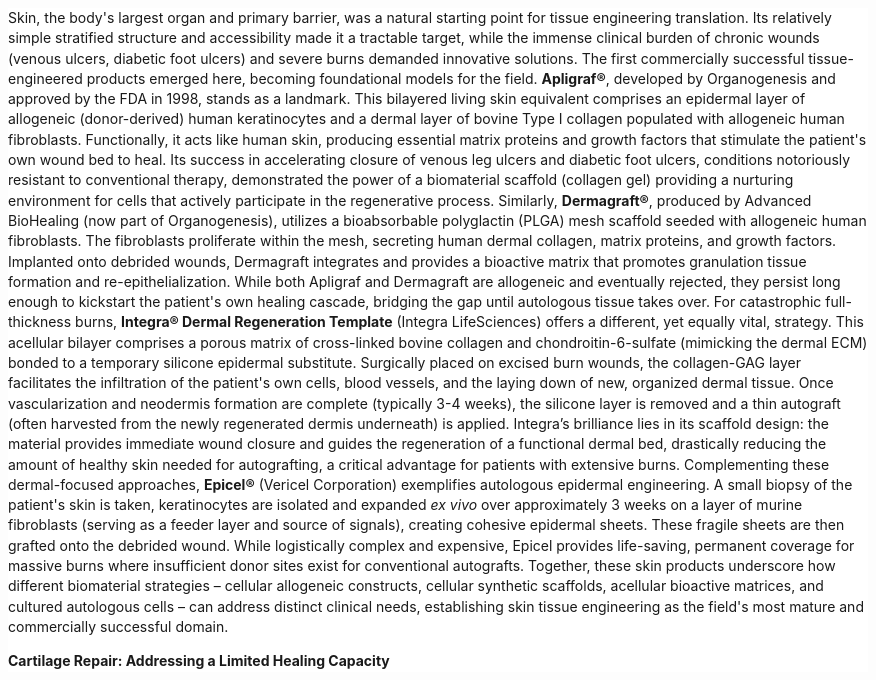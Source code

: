 Skin, the body's largest organ and primary barrier, was a natural starting point for tissue engineering translation. Its relatively simple stratified structure and accessibility made it a tractable target, while the immense clinical burden of chronic wounds (venous ulcers, diabetic foot ulcers) and severe burns demanded innovative solutions. The first commercially successful tissue-engineered products emerged here, becoming foundational models for the field. **Apligraf®**, developed by Organogenesis and approved by the FDA in 1998, stands as a landmark. This bilayered living skin equivalent comprises an epidermal layer of allogeneic (donor-derived) human keratinocytes and a dermal layer of bovine Type I collagen populated with allogeneic human fibroblasts. Functionally, it acts like human skin, producing essential matrix proteins and growth factors that stimulate the patient's own wound bed to heal. Its success in accelerating closure of venous leg ulcers and diabetic foot ulcers, conditions notoriously resistant to conventional therapy, demonstrated the power of a biomaterial scaffold (collagen gel) providing a nurturing environment for cells that actively participate in the regenerative process. Similarly, **Dermagraft®**, produced by Advanced BioHealing (now part of Organogenesis), utilizes a bioabsorbable polyglactin (PLGA) mesh scaffold seeded with allogeneic human fibroblasts. The fibroblasts proliferate within the mesh, secreting human dermal collagen, matrix proteins, and growth factors. Implanted onto debrided wounds, Dermagraft integrates and provides a bioactive matrix that promotes granulation tissue formation and re-epithelialization. While both Apligraf and Dermagraft are allogeneic and eventually rejected, they persist long enough to kickstart the patient's own healing cascade, bridging the gap until autologous tissue takes over. For catastrophic full-thickness burns, **Integra® Dermal Regeneration Template** (Integra LifeSciences) offers a different, yet equally vital, strategy. This acellular bilayer comprises a porous matrix of cross-linked bovine collagen and chondroitin-6-sulfate (mimicking the dermal ECM) bonded to a temporary silicone epidermal substitute. Surgically placed on excised burn wounds, the collagen-GAG layer facilitates the infiltration of the patient's own cells, blood vessels, and the laying down of new, organized dermal tissue. Once vascularization and neodermis formation are complete (typically 3-4 weeks), the silicone layer is removed and a thin autograft (often harvested from the newly regenerated dermis underneath) is applied. Integra’s brilliance lies in its scaffold design: the material provides immediate wound closure and guides the regeneration of a functional dermal bed, drastically reducing the amount of healthy skin needed for autografting, a critical advantage for patients with extensive burns. Complementing these dermal-focused approaches, **Epicel®** (Vericel Corporation) exemplifies autologous epidermal engineering. A small biopsy of the patient's skin is taken, keratinocytes are isolated and expanded *ex vivo* over approximately 3 weeks on a layer of murine fibroblasts (serving as a feeder layer and source of signals), creating cohesive epidermal sheets. These fragile sheets are then grafted onto the debrided wound. While logistically complex and expensive, Epicel provides life-saving, permanent coverage for massive burns where insufficient donor sites exist for conventional autografts. Together, these skin products underscore how different biomaterial strategies – cellular allogeneic constructs, cellular synthetic scaffolds, acellular bioactive matrices, and cultured autologous cells – can address distinct clinical needs, establishing skin tissue engineering as the field's most mature and commercially successful domain.

**Cartilage Repair: Addressing a Limited Healing Capacity**